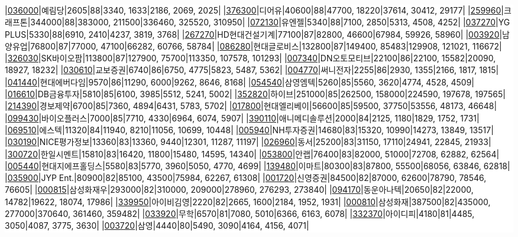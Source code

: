|[036000](https://finance.daum.net/quotes/A036000)|예림당|2605|88|3340, 1633|2186, 2069, 2025|
|[376300](https://finance.daum.net/quotes/A376300)|디어유|40600|88|47700, 18220|37614, 30412, 29177|
|[259960](https://finance.daum.net/quotes/A259960)|크래프톤|344000|88|383000, 211500|336460, 325520, 310950|
|[072130](https://finance.daum.net/quotes/A072130)|유엔젤|5340|88|7100, 2850|5313, 4508, 4252|
|[037270](https://finance.daum.net/quotes/A037270)|YG PLUS|5330|88|6910, 2410|4237, 3819, 3768|
|[267270](https://finance.daum.net/quotes/A267270)|HD현대건설기계|77100|87|82800, 46600|67984, 59926, 58960|
|[003920](https://finance.daum.net/quotes/A003920)|남양유업|76800|87|77000, 47100|66282, 60766, 58784|
|[086280](https://finance.daum.net/quotes/A086280)|현대글로비스|132800|87|149400, 85483|129908, 121021, 116672|
|[326030](https://finance.daum.net/quotes/A326030)|SK바이오팜|113800|87|127900, 75700|113350, 107578, 101293|
|[007340](https://finance.daum.net/quotes/A007340)|DN오토모티브|22100|86|22100, 15582|20090, 18927, 18232|
|[030610](https://finance.daum.net/quotes/A030610)|교보증권|6740|86|6750, 4775|5823, 5487, 5362|
|[004770](https://finance.daum.net/quotes/A004770)|써니전자|2255|86|2930, 1355|2166, 1817, 1815|
|[041440](https://finance.daum.net/quotes/A041440)|현대에버다임|9570|86|11290, 6000|9262, 8646, 8168|
|[054540](https://finance.daum.net/quotes/A054540)|삼영엠텍|5260|85|5560, 3620|4774, 4528, 4509|
|[016610](https://finance.daum.net/quotes/A016610)|DB금융투자|5810|85|6100, 3985|5512, 5241, 5002|
|[352820](https://finance.daum.net/quotes/A352820)|하이브|251000|85|262500, 158000|224590, 197678, 197565|
|[214390](https://finance.daum.net/quotes/A214390)|경보제약|6700|85|7360, 4894|6431, 5783, 5702|
|[017800](https://finance.daum.net/quotes/A017800)|현대엘리베이|56600|85|59500, 37750|53556, 48173, 46648|
|[099430](https://finance.daum.net/quotes/A099430)|바이오플러스|7000|85|7710, 4330|6964, 6074, 5907|
|[390110](https://finance.daum.net/quotes/A390110)|애니메디솔루션|2000|84|2125, 1180|1829, 1752, 1731|
|[069510](https://finance.daum.net/quotes/A069510)|에스텍|11320|84|11940, 8210|11056, 10699, 10448|
|[005940](https://finance.daum.net/quotes/A005940)|NH투자증권|14680|83|15320, 10990|14273, 13849, 13517|
|[030190](https://finance.daum.net/quotes/A030190)|NICE평가정보|13360|83|13360, 9440|12301, 11287, 11197|
|[026960](https://finance.daum.net/quotes/A026960)|동서|25200|83|31150, 17110|24941, 22845, 21933|
|[300720](https://finance.daum.net/quotes/A300720)|한일시멘트|15810|83|16420, 11800|15480, 14595, 14340|
|[053800](https://finance.daum.net/quotes/A053800)|안랩|76400|83|82000, 51000|72708, 62882, 62564|
|[005440](https://finance.daum.net/quotes/A005440)|현대지에프홀딩스|5580|83|5770, 3960|5050, 4770, 4699|
|[139480](https://finance.daum.net/quotes/A139480)|이마트|80300|83|87800, 55500|68056, 63846, 62818|
|[035900](https://finance.daum.net/quotes/A035900)|JYP Ent.|80900|82|85100, 43500|75984, 62267, 61308|
|[001720](https://finance.daum.net/quotes/A001720)|신영증권|84500|82|87000, 62600|78790, 78546, 76605|
|[000815](https://finance.daum.net/quotes/A000815)|삼성화재우|293000|82|310000, 209000|278960, 276293, 273840|
|[094170](https://finance.daum.net/quotes/A094170)|동운아나텍|20650|82|22000, 14782|19622, 18074, 17986|
|[339950](https://finance.daum.net/quotes/A339950)|아이비김영|2220|82|2665, 1600|2184, 1952, 1931|
|[000810](https://finance.daum.net/quotes/A000810)|삼성화재|387500|82|435000, 277000|370640, 361460, 359482|
|[033920](https://finance.daum.net/quotes/A033920)|무학|6570|81|7080, 5010|6366, 6163, 6078|
|[332370](https://finance.daum.net/quotes/A332370)|아이디피|4180|81|4485, 3050|4087, 3775, 3630|
|[003720](https://finance.daum.net/quotes/A003720)|삼영|4440|80|5490, 3090|4164, 4156, 4071|